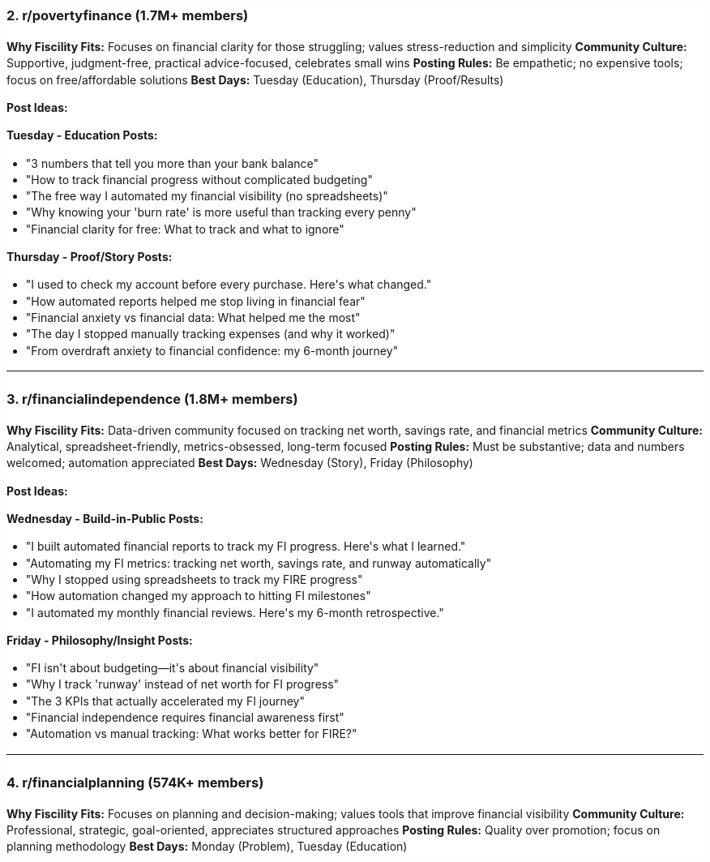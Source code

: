 ### 2. **r/povertyfinance** (1.7M+ members)
**Why Fiscility Fits:** Focuses on financial clarity for those struggling; values stress-reduction and simplicity
**Community Culture:** Supportive, judgment-free, practical advice-focused, celebrates small wins
**Posting Rules:** Be empathetic; no expensive tools; focus on free/affordable solutions
**Best Days:** Tuesday (Education), Thursday (Proof/Results)

**Post Ideas:**

**Tuesday - Education Posts:**
- "3 numbers that tell you more than your bank balance"
- "How to track financial progress without complicated budgeting"
- "The free way I automated my financial visibility (no spreadsheets)"
- "Why knowing your 'burn rate' is more useful than tracking every penny"
- "Financial clarity for free: What to track and what to ignore"

**Thursday - Proof/Story Posts:**
- "I used to check my account before every purchase. Here's what changed."
- "How automated reports helped me stop living in financial fear"
- "Financial anxiety vs financial data: What helped me the most"
- "The day I stopped manually tracking expenses (and why it worked)"
- "From overdraft anxiety to financial confidence: my 6-month journey"

---

### 3. **r/financialindependence** (1.8M+ members)
**Why Fiscility Fits:** Data-driven community focused on tracking net worth, savings rate, and financial metrics
**Community Culture:** Analytical, spreadsheet-friendly, metrics-obsessed, long-term focused
**Posting Rules:** Must be substantive; data and numbers welcomed; automation appreciated
**Best Days:** Wednesday (Story), Friday (Philosophy)

**Post Ideas:**

**Wednesday - Build-in-Public Posts:**
- "I built automated financial reports to track my FI progress. Here's what I learned."
- "Automating my FI metrics: tracking net worth, savings rate, and runway automatically"
- "Why I stopped using spreadsheets to track my FIRE progress"
- "How automation changed my approach to hitting FI milestones"
- "I automated my monthly financial reviews. Here's my 6-month retrospective."

**Friday - Philosophy/Insight Posts:**
- "FI isn't about budgeting—it's about financial visibility"
- "Why I track 'runway' instead of net worth for FI progress"
- "The 3 KPIs that actually accelerated my FI journey"
- "Financial independence requires financial awareness first"
- "Automation vs manual tracking: What works better for FIRE?"

---

### 4. **r/financialplanning** (574K+ members)
**Why Fiscility Fits:** Focuses on planning and decision-making; values tools that improve financial visibility
**Community Culture:** Professional, strategic, goal-oriented, appreciates structured approaches
**Posting Rules:** Quality over promotion; focus on planning methodology
**Best Days:** Monday (Problem), Tuesday (Education)

